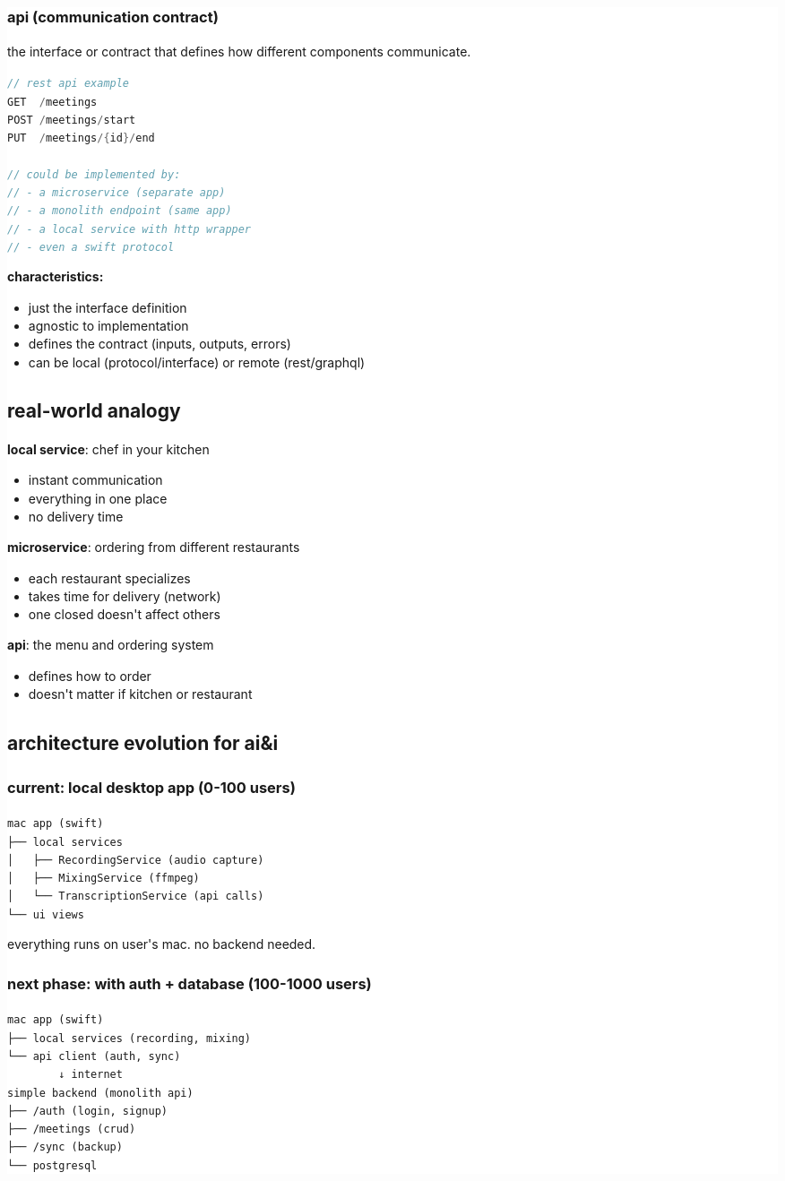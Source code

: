 ### api (communication contract)
the interface or contract that defines how different components communicate.

```swift
// rest api example
GET  /meetings
POST /meetings/start
PUT  /meetings/{id}/end

// could be implemented by:
// - a microservice (separate app)
// - a monolith endpoint (same app)
// - a local service with http wrapper
// - even a swift protocol
```

**characteristics:**
- just the interface definition
- agnostic to implementation
- defines the contract (inputs, outputs, errors)
- can be local (protocol/interface) or remote (rest/graphql)

## real-world analogy

**local service**: chef in your kitchen
- instant communication
- everything in one place
- no delivery time

**microservice**: ordering from different restaurants
- each restaurant specializes
- takes time for delivery (network)
- one closed doesn't affect others

**api**: the menu and ordering system
- defines how to order
- doesn't matter if kitchen or restaurant

## architecture evolution for ai&i

### current: local desktop app (0-100 users)
```
mac app (swift)
├── local services
│   ├── RecordingService (audio capture)
│   ├── MixingService (ffmpeg)
│   └── TranscriptionService (api calls)
└── ui views
```

everything runs on user's mac. no backend needed.

### next phase: with auth + database (100-1000 users)
```
mac app (swift)
├── local services (recording, mixing)
└── api client (auth, sync)
        ↓ internet
simple backend (monolith api)
├── /auth (login, signup)
├── /meetings (crud)
├── /sync (backup)
└── postgresql
```
